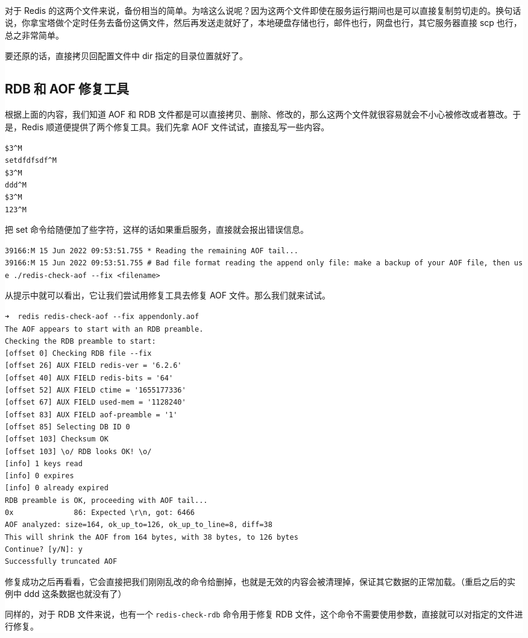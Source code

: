 对于 Redis 的这两个文件来说，备份相当的简单。为啥这么说呢？因为这两个文件即使在服务运行期间也是可以直接复制剪切走的。换句话说，你拿宝塔做个定时任务去备份这俩文件，然后再发送走就好了，本地硬盘存储也行，邮件也行，网盘也行，其它服务器直接 scp 也行，总之非常简单。

要还原的话，直接拷贝回配置文件中 dir 指定的目录位置就好了。

## RDB 和 AOF 修复工具

根据上面的内容，我们知道 AOF 和 RDB 文件都是可以直接拷贝、删除、修改的，那么这两个文件就很容易就会不小心被修改或者篡改。于是，Redis 顺道便提供了两个修复工具。我们先拿 AOF 文件试试，直接乱写一些内容。

```shell
$3^M
setdfdfsdf^M
$3^M
ddd^M
$3^M
123^M
```

把 set 命令给随便加了些字符，这样的话如果重启服务，直接就会报出错误信息。

```shell
39166:M 15 Jun 2022 09:53:51.755 * Reading the remaining AOF tail...
39166:M 15 Jun 2022 09:53:51.755 # Bad file format reading the append only file: make a backup of your AOF file, then use ./redis-check-aof --fix <filename>
```

从提示中就可以看出，它让我们尝试用修复工具去修复 AOF 文件。那么我们就来试试。

```shell
➜  redis redis-check-aof --fix appendonly.aof
The AOF appears to start with an RDB preamble.
Checking the RDB preamble to start:
[offset 0] Checking RDB file --fix
[offset 26] AUX FIELD redis-ver = '6.2.6'
[offset 40] AUX FIELD redis-bits = '64'
[offset 52] AUX FIELD ctime = '1655177336'
[offset 67] AUX FIELD used-mem = '1128240'
[offset 83] AUX FIELD aof-preamble = '1'
[offset 85] Selecting DB ID 0
[offset 103] Checksum OK
[offset 103] \o/ RDB looks OK! \o/
[info] 1 keys read
[info] 0 expires
[info] 0 already expired
RDB preamble is OK, proceeding with AOF tail...
0x              86: Expected \r\n, got: 6466
AOF analyzed: size=164, ok_up_to=126, ok_up_to_line=8, diff=38
This will shrink the AOF from 164 bytes, with 38 bytes, to 126 bytes
Continue? [y/N]: y
Successfully truncated AOF
```

修复成功之后再看看，它会直接把我们刚刚乱改的命令给删掉，也就是无效的内容会被清理掉，保证其它数据的正常加载。（重启之后的实例中 ddd 这条数据也就没有了）

同样的，对于 RDB 文件来说，也有一个 `redis-check-rdb` 命令用于修复 RDB 文件，这个命令不需要使用参数，直接就可以对指定的文件进行修复。
